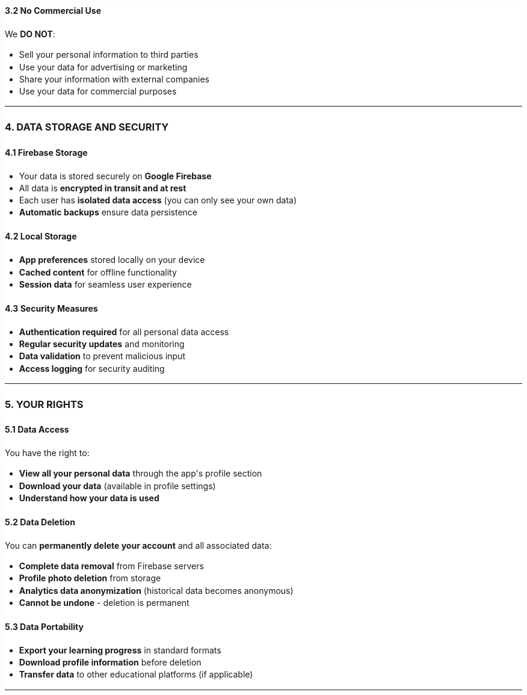 #### **3.2 No Commercial Use**
We **DO NOT**:
- Sell your personal information to third parties
- Use your data for advertising or marketing
- Share your information with external companies
- Use your data for commercial purposes

---

### **4. DATA STORAGE AND SECURITY**

#### **4.1 Firebase Storage**
- Your data is stored securely on **Google Firebase**
- All data is **encrypted in transit and at rest**
- Each user has **isolated data access** (you can only see your own data)
- **Automatic backups** ensure data persistence

#### **4.2 Local Storage**
- **App preferences** stored locally on your device
- **Cached content** for offline functionality
- **Session data** for seamless user experience

#### **4.3 Security Measures**
- **Authentication required** for all personal data access
- **Regular security updates** and monitoring
- **Data validation** to prevent malicious input
- **Access logging** for security auditing

---

### **5. YOUR RIGHTS**

#### **5.1 Data Access**
You have the right to:
- **View all your personal data** through the app's profile section
- **Download your data** (available in profile settings)
- **Understand how your data is used**

#### **5.2 Data Deletion**
You can **permanently delete your account** and all associated data:
- **Complete data removal** from Firebase servers
- **Profile photo deletion** from storage
- **Analytics data anonymization** (historical data becomes anonymous)
- **Cannot be undone** - deletion is permanent

#### **5.3 Data Portability**
- **Export your learning progress** in standard formats
- **Download profile information** before deletion
- **Transfer data** to other educational platforms (if applicable)

---

